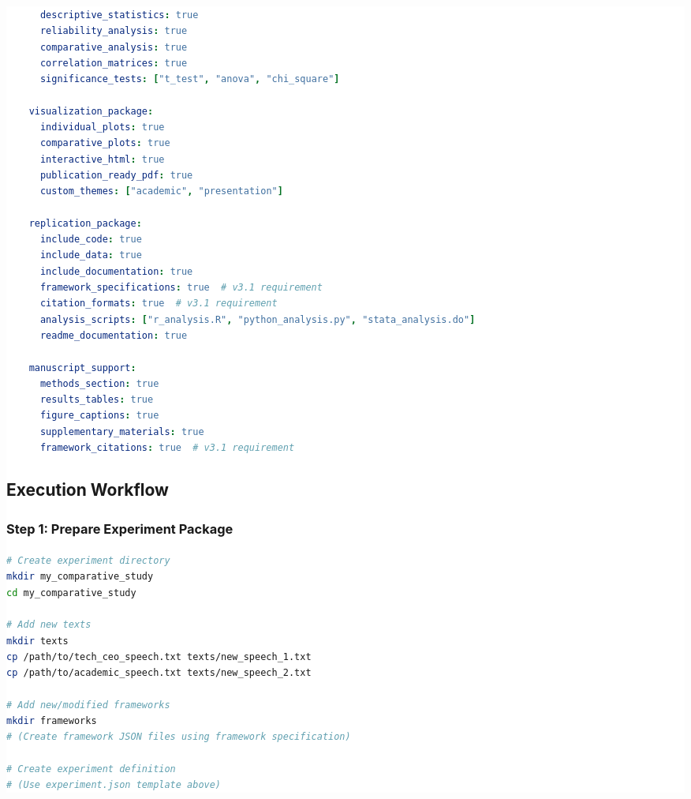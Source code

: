 ```yaml
      descriptive_statistics: true
      reliability_analysis: true
      comparative_analysis: true
      correlation_matrices: true
      significance_tests: ["t_test", "anova", "chi_square"]
      
    visualization_package:
      individual_plots: true
      comparative_plots: true
      interactive_html: true
      publication_ready_pdf: true
      custom_themes: ["academic", "presentation"]
      
    replication_package:
      include_code: true
      include_data: true
      include_documentation: true
      framework_specifications: true  # v3.1 requirement
      citation_formats: true  # v3.1 requirement
      analysis_scripts: ["r_analysis.R", "python_analysis.py", "stata_analysis.do"]
      readme_documentation: true
      
    manuscript_support:
      methods_section: true
      results_tables: true
      figure_captions: true
      supplementary_materials: true
      framework_citations: true  # v3.1 requirement
```

## Execution Workflow

### Step 1: Prepare Experiment Package

```bash
# Create experiment directory
mkdir my_comparative_study
cd my_comparative_study

# Add new texts
mkdir texts
cp /path/to/tech_ceo_speech.txt texts/new_speech_1.txt
cp /path/to/academic_speech.txt texts/new_speech_2.txt

# Add new/modified frameworks  
mkdir frameworks
# (Create framework JSON files using framework specification)

# Create experiment definition
# (Use experiment.json template above)
```
